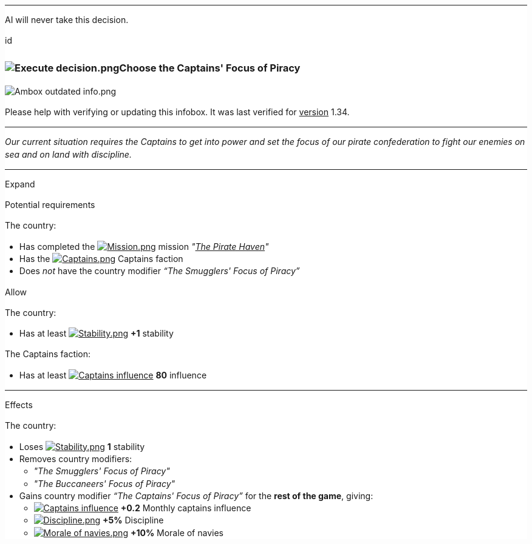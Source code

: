 * * *

AI will never take this decision.

id

### ![Execute decision.png](/images/6/6d/Execute_decision.png)Choose the Captains' Focus of Piracy

![Ambox outdated info.png](https://central.paradoxwikis.com/images/thumb/6/65/Ambox_outdated_info.png/22px-Ambox_outdated_info.png)

Please help with verifying or updating this infobox. It was last verified for [version](/Europa_Universalis_4_Wiki:Versioning "Europa Universalis 4 Wiki:Versioning") 1.34.

* * *

_Our current situation requires the Captains to get into power and set the focus of our pirate confederation to fight our enemies on sea and on land with discipline._

* * *

Expand 

Potential requirements

The country:

*   Has completed the [![Mission.png](/images/thumb/2/29/Mission.png/22px-Mission.png)](/Missions "Missions") mission _"[The Pirate Haven](/Gotlander_missions#The_Pirate_Haven "Gotlander missions")"_
*   Has the [![Captains.png](/images/thumb/6/6d/Captains.png/28px-Captains.png)](/Captains "Captains") Captains faction
*   Does _not_ have the country modifier _“The Smugglers' Focus of Piracy”_

Allow

The country:

*   Has at least [![Stability.png](/images/a/ae/Stability.png)](/Stability "Stability") **+1** stability

The Captains faction:

*   Has at least [![Captains influence](/images/thumb/c/cd/Captains_influence.png/28px-Captains_influence.png)](/Captains "Captains influence") **80** influence

* * *

Effects

The country:

*   Loses [![Stability.png](/images/a/ae/Stability.png)](/Stability "Stability") **1** stability
*   Removes country modifiers:
    *   _"The Smugglers' Focus of Piracy"_
    *   _"The Buccaneers' Focus of Piracy"_
*   Gains country modifier _“The Captains' Focus of Piracy”_ for the **rest of the game**, giving:
    *   [![Captains influence](/images/thumb/c/cd/Captains_influence.png/28px-Captains_influence.png)](/Captains "Captains influence") **+0.2** Monthly captains influence
    *   [![Discipline.png](/images/thumb/5/59/Discipline.png/28px-Discipline.png)](/Discipline "Discipline") **+5%** Discipline
    *   [![Morale of navies.png](/images/thumb/8/80/Morale_of_navies.png/28px-Morale_of_navies.png)](/Morale_of_navies "Morale of navies") **+10%** Morale of navies
